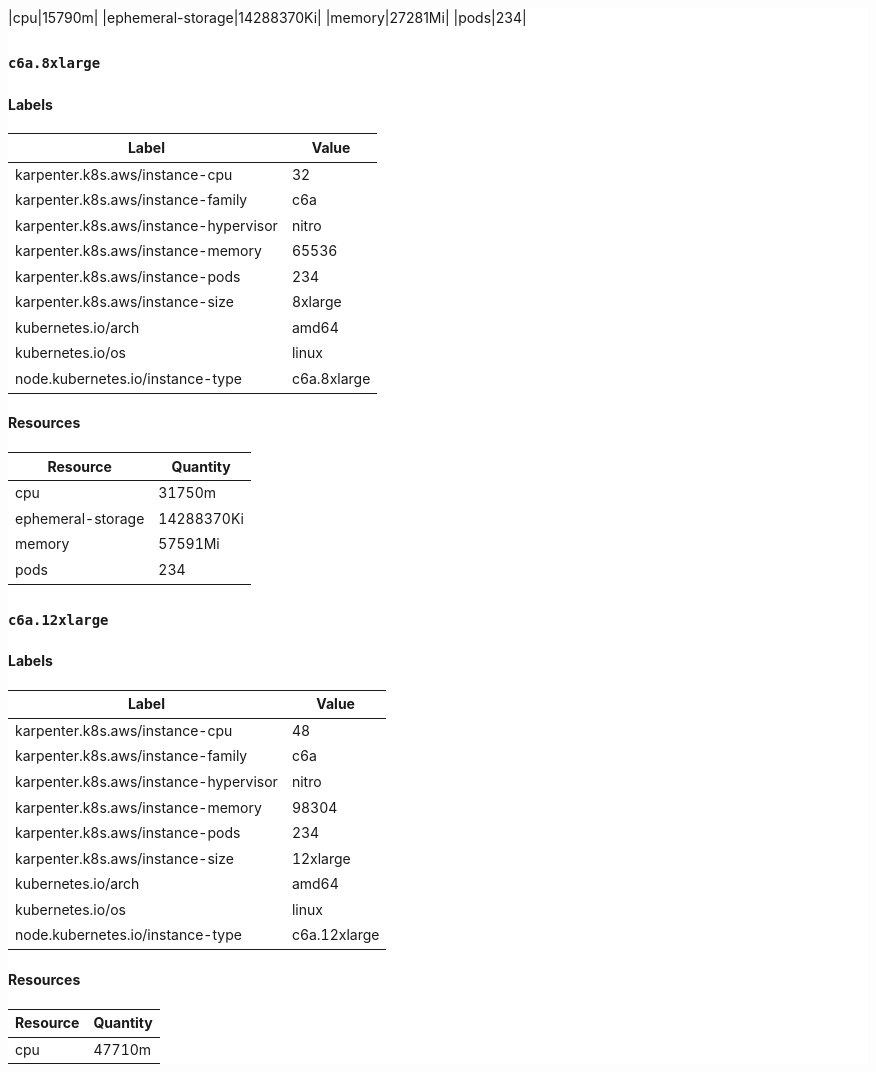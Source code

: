  |cpu|15790m|
 |ephemeral-storage|14288370Ki|
 |memory|27281Mi|
 |pods|234|
### `c6a.8xlarge`
#### Labels
 | Label | Value |
 |--|--|
 |karpenter.k8s.aws/instance-cpu|32|
 |karpenter.k8s.aws/instance-family|c6a|
 |karpenter.k8s.aws/instance-hypervisor|nitro|
 |karpenter.k8s.aws/instance-memory|65536|
 |karpenter.k8s.aws/instance-pods|234|
 |karpenter.k8s.aws/instance-size|8xlarge|
 |kubernetes.io/arch|amd64|
 |kubernetes.io/os|linux|
 |node.kubernetes.io/instance-type|c6a.8xlarge|
#### Resources
 | Resource | Quantity |
 |--|--|
 |cpu|31750m|
 |ephemeral-storage|14288370Ki|
 |memory|57591Mi|
 |pods|234|
### `c6a.12xlarge`
#### Labels
 | Label | Value |
 |--|--|
 |karpenter.k8s.aws/instance-cpu|48|
 |karpenter.k8s.aws/instance-family|c6a|
 |karpenter.k8s.aws/instance-hypervisor|nitro|
 |karpenter.k8s.aws/instance-memory|98304|
 |karpenter.k8s.aws/instance-pods|234|
 |karpenter.k8s.aws/instance-size|12xlarge|
 |kubernetes.io/arch|amd64|
 |kubernetes.io/os|linux|
 |node.kubernetes.io/instance-type|c6a.12xlarge|
#### Resources
 | Resource | Quantity |
 |--|--|
 |cpu|47710m|